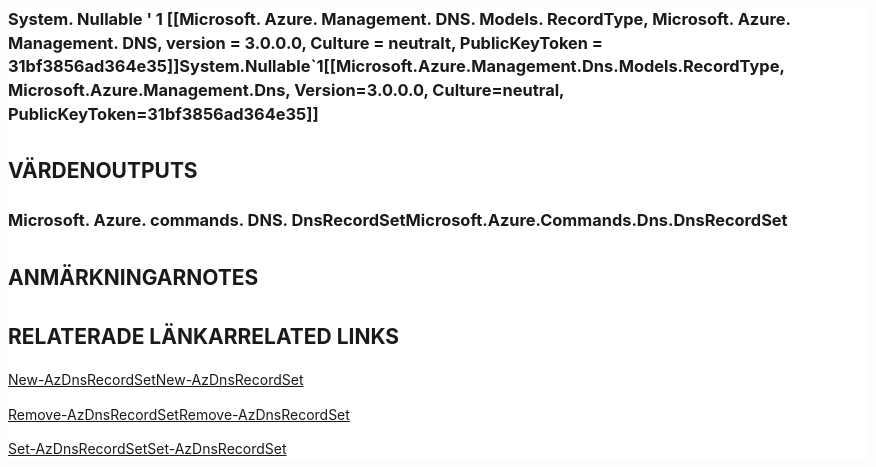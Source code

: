 ### <span data-ttu-id="9c75f-159">System. Nullable ' 1 [[Microsoft. Azure. Management. DNS. Models. RecordType, Microsoft. Azure. Management. DNS, version = 3.0.0.0, Culture = neutralt, PublicKeyToken = 31bf3856ad364e35]]</span><span class="sxs-lookup"><span data-stu-id="9c75f-159">System.Nullable\`1[[Microsoft.Azure.Management.Dns.Models.RecordType, Microsoft.Azure.Management.Dns, Version=3.0.0.0, Culture=neutral, PublicKeyToken=31bf3856ad364e35]]</span></span>

## <span data-ttu-id="9c75f-160">VÄRDEN</span><span class="sxs-lookup"><span data-stu-id="9c75f-160">OUTPUTS</span></span>

### <span data-ttu-id="9c75f-161">Microsoft. Azure. commands. DNS. DnsRecordSet</span><span class="sxs-lookup"><span data-stu-id="9c75f-161">Microsoft.Azure.Commands.Dns.DnsRecordSet</span></span>

## <span data-ttu-id="9c75f-162">ANMÄRKNINGAR</span><span class="sxs-lookup"><span data-stu-id="9c75f-162">NOTES</span></span>

## <span data-ttu-id="9c75f-163">RELATERADE LÄNKAR</span><span class="sxs-lookup"><span data-stu-id="9c75f-163">RELATED LINKS</span></span>

[<span data-ttu-id="9c75f-164">New-AzDnsRecordSet</span><span class="sxs-lookup"><span data-stu-id="9c75f-164">New-AzDnsRecordSet</span></span>](./New-AzDnsRecordSet.md)

[<span data-ttu-id="9c75f-165">Remove-AzDnsRecordSet</span><span class="sxs-lookup"><span data-stu-id="9c75f-165">Remove-AzDnsRecordSet</span></span>](./Remove-AzDnsRecordSet.md)

[<span data-ttu-id="9c75f-166">Set-AzDnsRecordSet</span><span class="sxs-lookup"><span data-stu-id="9c75f-166">Set-AzDnsRecordSet</span></span>](./Set-AzDnsRecordSet.md)


